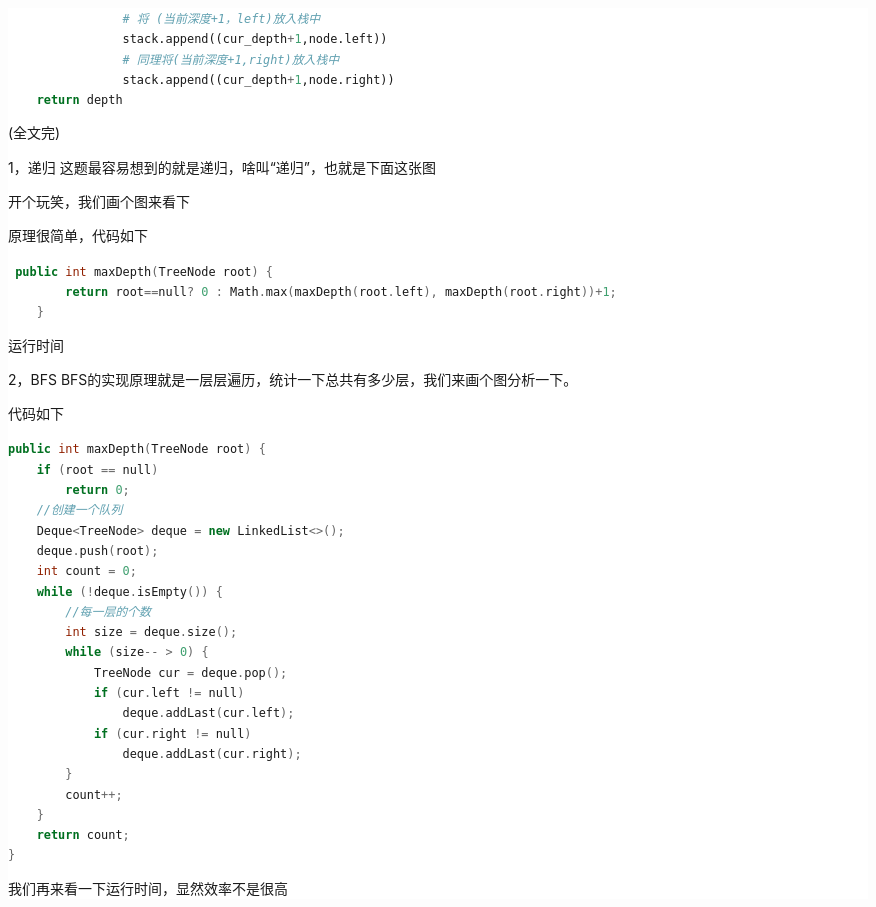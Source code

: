 ```python
				# 将 (当前深度+1，left)放入栈中
				stack.append((cur_depth+1,node.left))
				# 同理将(当前深度+1,right)放入栈中
				stack.append((cur_depth+1,node.right))
	return depth
```

(全文完)

1，递归
这题最容易想到的就是递归，啥叫“递归”，也就是下面这张图

开个玩笑，我们画个图来看下

原理很简单，代码如下

```c++
 public int maxDepth(TreeNode root) {
        return root==null? 0 : Math.max(maxDepth(root.left), maxDepth(root.right))+1;
    }
```


运行时间


2，BFS
BFS的实现原理就是一层层遍历，统计一下总共有多少层，我们来画个图分析一下。

代码如下


```c++
public int maxDepth(TreeNode root) {
    if (root == null)
        return 0;
    //创建一个队列
    Deque<TreeNode> deque = new LinkedList<>();
    deque.push(root);
    int count = 0;
    while (!deque.isEmpty()) {
        //每一层的个数
        int size = deque.size();
        while (size-- > 0) {
            TreeNode cur = deque.pop();
            if (cur.left != null)
                deque.addLast(cur.left);
            if (cur.right != null)
                deque.addLast(cur.right);
        }
        count++;
    }
    return count;
}
```
我们再来看一下运行时间，显然效率不是很高
